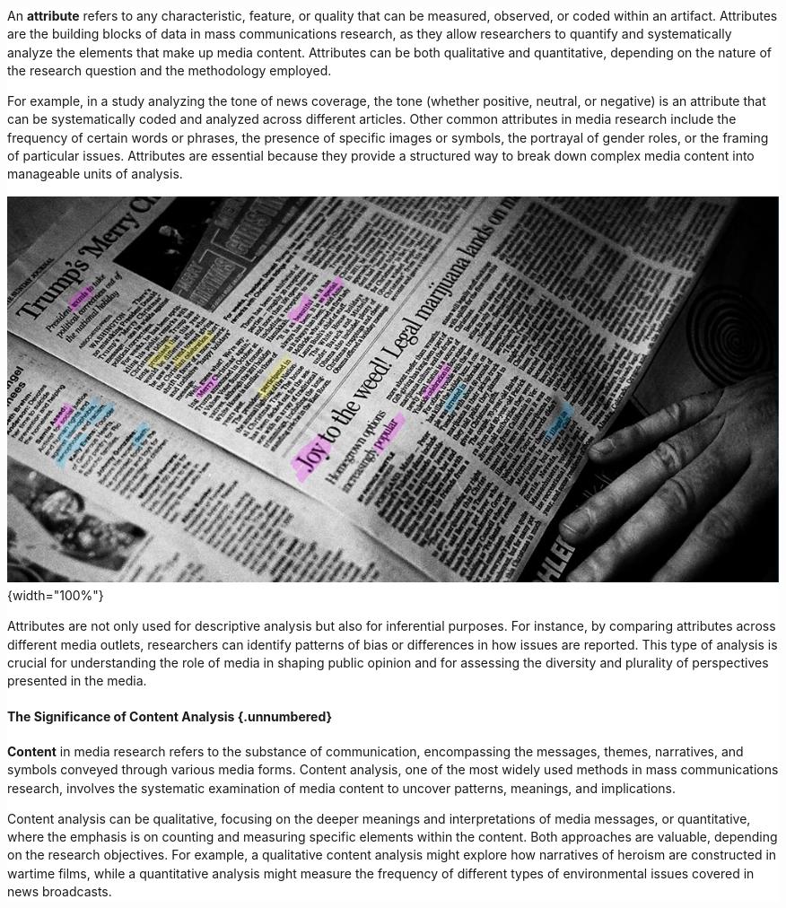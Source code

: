 An **attribute** refers to any characteristic, feature, or quality that can be measured, observed, or coded within an artifact. Attributes are the building blocks of data in mass communications research, as they allow researchers to quantify and systematically analyze the elements that make up media content. Attributes can be both qualitative and quantitative, depending on the nature of the research question and the methodology employed.

For example, in a study analyzing the tone of news coverage, the tone (whether positive, neutral, or negative) is an attribute that can be systematically coded and analyzed across different articles. Other common attributes in media research include the frequency of certain words or phrases, the presence of specific images or symbols, the portrayal of gender roles, or the framing of particular issues. Attributes are essential because they provide a structured way to break down complex media content into manageable units of analysis.

![Highlighting sentiment in newspaper](images/fig01a.jpg){width="100%"}

Attributes are not only used for descriptive analysis but also for inferential purposes. For instance, by comparing attributes across different media outlets, researchers can identify patterns of bias or differences in how issues are reported. This type of analysis is crucial for understanding the role of media in shaping public opinion and for assessing the diversity and plurality of perspectives presented in the media.

#### The Significance of Content Analysis {.unnumbered}

**Content** in media research refers to the substance of communication, encompassing the messages, themes, narratives, and symbols conveyed through various media forms. Content analysis, one of the most widely used methods in mass communications research, involves the systematic examination of media content to uncover patterns, meanings, and implications.

Content analysis can be qualitative, focusing on the deeper meanings and interpretations of media messages, or quantitative, where the emphasis is on counting and measuring specific elements within the content. Both approaches are valuable, depending on the research objectives. For example, a qualitative content analysis might explore how narratives of heroism are constructed in wartime films, while a quantitative analysis might measure the frequency of different types of environmental issues covered in news broadcasts.
